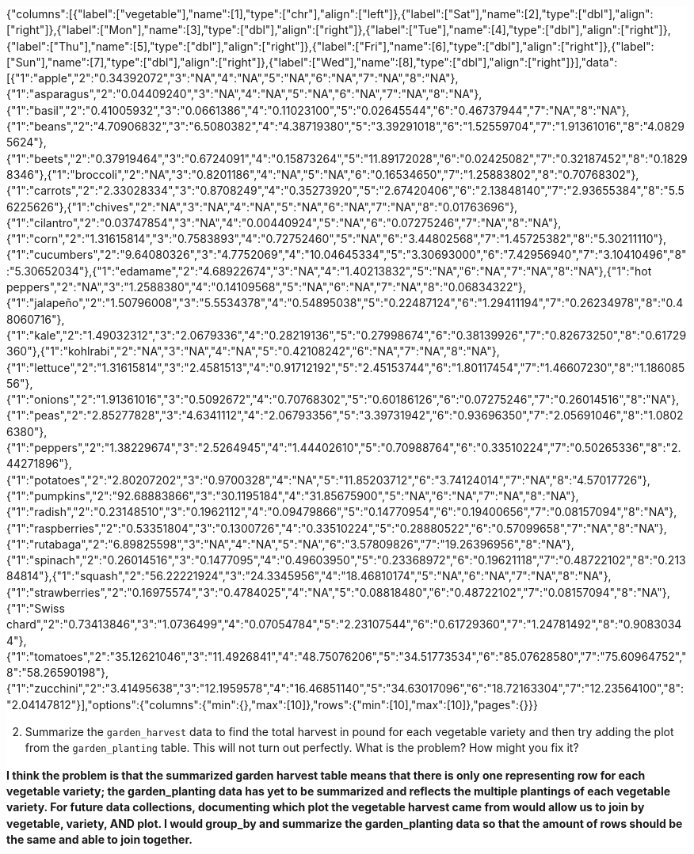 {"columns":[{"label":["vegetable"],"name":[1],"type":["chr"],"align":["left"]},{"label":["Sat"],"name":[2],"type":["dbl"],"align":["right"]},{"label":["Mon"],"name":[3],"type":["dbl"],"align":["right"]},{"label":["Tue"],"name":[4],"type":["dbl"],"align":["right"]},{"label":["Thu"],"name":[5],"type":["dbl"],"align":["right"]},{"label":["Fri"],"name":[6],"type":["dbl"],"align":["right"]},{"label":["Sun"],"name":[7],"type":["dbl"],"align":["right"]},{"label":["Wed"],"name":[8],"type":["dbl"],"align":["right"]}],"data":[{"1":"apple","2":"0.34392072","3":"NA","4":"NA","5":"NA","6":"NA","7":"NA","8":"NA"},{"1":"asparagus","2":"0.04409240","3":"NA","4":"NA","5":"NA","6":"NA","7":"NA","8":"NA"},{"1":"basil","2":"0.41005932","3":"0.0661386","4":"0.11023100","5":"0.02645544","6":"0.46737944","7":"NA","8":"NA"},{"1":"beans","2":"4.70906832","3":"6.5080382","4":"4.38719380","5":"3.39291018","6":"1.52559704","7":"1.91361016","8":"4.08295624"},{"1":"beets","2":"0.37919464","3":"0.6724091","4":"0.15873264","5":"11.89172028","6":"0.02425082","7":"0.32187452","8":"0.18298346"},{"1":"broccoli","2":"NA","3":"0.8201186","4":"NA","5":"NA","6":"0.16534650","7":"1.25883802","8":"0.70768302"},{"1":"carrots","2":"2.33028334","3":"0.8708249","4":"0.35273920","5":"2.67420406","6":"2.13848140","7":"2.93655384","8":"5.56225626"},{"1":"chives","2":"NA","3":"NA","4":"NA","5":"NA","6":"NA","7":"NA","8":"0.01763696"},{"1":"cilantro","2":"0.03747854","3":"NA","4":"0.00440924","5":"NA","6":"0.07275246","7":"NA","8":"NA"},{"1":"corn","2":"1.31615814","3":"0.7583893","4":"0.72752460","5":"NA","6":"3.44802568","7":"1.45725382","8":"5.30211110"},{"1":"cucumbers","2":"9.64080326","3":"4.7752069","4":"10.04645334","5":"3.30693000","6":"7.42956940","7":"3.10410496","8":"5.30652034"},{"1":"edamame","2":"4.68922674","3":"NA","4":"1.40213832","5":"NA","6":"NA","7":"NA","8":"NA"},{"1":"hot peppers","2":"NA","3":"1.2588380","4":"0.14109568","5":"NA","6":"NA","7":"NA","8":"0.06834322"},{"1":"jalapeño","2":"1.50796008","3":"5.5534378","4":"0.54895038","5":"0.22487124","6":"1.29411194","7":"0.26234978","8":"0.48060716"},{"1":"kale","2":"1.49032312","3":"2.0679336","4":"0.28219136","5":"0.27998674","6":"0.38139926","7":"0.82673250","8":"0.61729360"},{"1":"kohlrabi","2":"NA","3":"NA","4":"NA","5":"0.42108242","6":"NA","7":"NA","8":"NA"},{"1":"lettuce","2":"1.31615814","3":"2.4581513","4":"0.91712192","5":"2.45153744","6":"1.80117454","7":"1.46607230","8":"1.18608556"},{"1":"onions","2":"1.91361016","3":"0.5092672","4":"0.70768302","5":"0.60186126","6":"0.07275246","7":"0.26014516","8":"NA"},{"1":"peas","2":"2.85277828","3":"4.6341112","4":"2.06793356","5":"3.39731942","6":"0.93696350","7":"2.05691046","8":"1.08026380"},{"1":"peppers","2":"1.38229674","3":"2.5264945","4":"1.44402610","5":"0.70988764","6":"0.33510224","7":"0.50265336","8":"2.44271896"},{"1":"potatoes","2":"2.80207202","3":"0.9700328","4":"NA","5":"11.85203712","6":"3.74124014","7":"NA","8":"4.57017726"},{"1":"pumpkins","2":"92.68883866","3":"30.1195184","4":"31.85675900","5":"NA","6":"NA","7":"NA","8":"NA"},{"1":"radish","2":"0.23148510","3":"0.1962112","4":"0.09479866","5":"0.14770954","6":"0.19400656","7":"0.08157094","8":"NA"},{"1":"raspberries","2":"0.53351804","3":"0.1300726","4":"0.33510224","5":"0.28880522","6":"0.57099658","7":"NA","8":"NA"},{"1":"rutabaga","2":"6.89825598","3":"NA","4":"NA","5":"NA","6":"3.57809826","7":"19.26396956","8":"NA"},{"1":"spinach","2":"0.26014516","3":"0.1477095","4":"0.49603950","5":"0.23368972","6":"0.19621118","7":"0.48722102","8":"0.21384814"},{"1":"squash","2":"56.22221924","3":"24.3345956","4":"18.46810174","5":"NA","6":"NA","7":"NA","8":"NA"},{"1":"strawberries","2":"0.16975574","3":"0.4784025","4":"NA","5":"0.08818480","6":"0.48722102","7":"0.08157094","8":"NA"},{"1":"Swiss chard","2":"0.73413846","3":"1.0736499","4":"0.07054784","5":"2.23107544","6":"0.61729360","7":"1.24781492","8":"0.90830344"},{"1":"tomatoes","2":"35.12621046","3":"11.4926841","4":"48.75076206","5":"34.51773534","6":"85.07628580","7":"75.60964752","8":"58.26590198"},{"1":"zucchini","2":"3.41495638","3":"12.1959578","4":"16.46851140","5":"34.63017096","6":"18.72163304","7":"12.23564100","8":"2.04147812"}],"options":{"columns":{"min":{},"max":[10]},"rows":{"min":[10],"max":[10]},"pages":{}}}
  </script>
</div>

  2. Summarize the `garden_harvest` data to find the total harvest in pound for each vegetable variety and then try adding the plot from the `garden_planting` table. This will not turn out perfectly. What is the problem? How might you fix it?


__I think the problem is that the summarized garden harvest table means that there is only one representing row for each vegetable variety; the garden_planting data has yet to be summarized and reflects the multiple plantings of each vegetable variety. For future data collections, documenting which plot the vegetable harvest came from would allow us to join by vegetable, variety, AND plot. I would group_by and summarize the garden_planting data so that the amount of rows should be the same and able to join together.__

